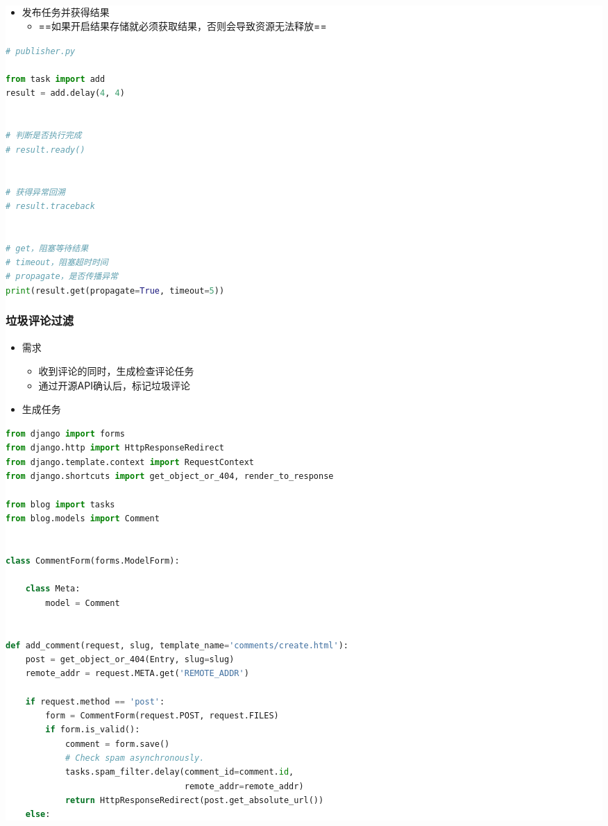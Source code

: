 

* 发布任务并获得结果
  * ==如果开启结果存储就必须获取结果，否则会导致资源无法释放==



```py
# publisher.py

from task import add
result = add.delay(4, 4)


# 判断是否执行完成
# result.ready()


# 获得异常回溯
# result.traceback


# get，阻塞等待结果
# timeout，阻塞超时时间
# propagate，是否传播异常
print(result.get(propagate=True, timeout=5))
```



### 垃圾评论过滤

* 需求
  * 收到评论的同时，生成检查评论任务
  * 通过开源API确认后，标记垃圾评论



* 生成任务

```py
from django import forms
from django.http import HttpResponseRedirect
from django.template.context import RequestContext
from django.shortcuts import get_object_or_404, render_to_response

from blog import tasks
from blog.models import Comment


class CommentForm(forms.ModelForm):

    class Meta:
        model = Comment


def add_comment(request, slug, template_name='comments/create.html'):
    post = get_object_or_404(Entry, slug=slug)
    remote_addr = request.META.get('REMOTE_ADDR')

    if request.method == 'post':
        form = CommentForm(request.POST, request.FILES)
        if form.is_valid():
            comment = form.save()
            # Check spam asynchronously.
            tasks.spam_filter.delay(comment_id=comment.id,
                                    remote_addr=remote_addr)
            return HttpResponseRedirect(post.get_absolute_url())
    else:
```